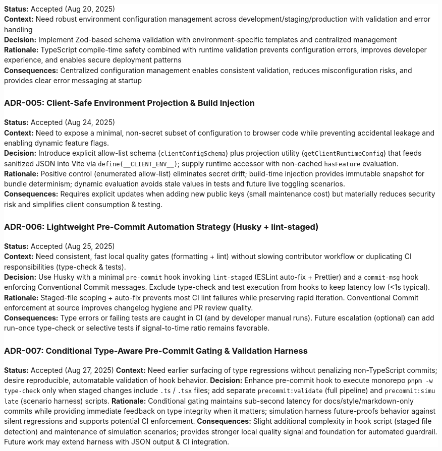 **Status:** Accepted (Aug 20, 2025)  
**Context:** Need robust environment configuration management across development/staging/production
with validation and error handling  
**Decision:** Implement Zod-based schema validation with environment-specific templates and
centralized management  
**Rationale:** TypeScript compile-time safety combined with runtime validation prevents
configuration errors, improves developer experience, and enables secure deployment patterns  
**Consequences:** Centralized configuration management enables consistent validation, reduces
misconfiguration risks, and provides clear error messaging at startup

### ADR-005: Client-Safe Environment Projection & Build Injection

**Status:** Accepted (Aug 24, 2025)  
**Context:** Need to expose a minimal, non-secret subset of configuration to browser code while
preventing accidental leakage and enabling dynamic feature flags.  
**Decision:** Introduce explicit allow-list schema (`clientConfigSchema`) plus projection utility
(`getClientRuntimeConfig`) that feeds sanitized JSON into Vite via `define(__CLIENT_ENV__)`; supply
runtime accessor with non-cached `hasFeature` evaluation.  
**Rationale:** Positive control (enumerated allow-list) eliminates secret drift; build-time
injection provides immutable snapshot for bundle determinism; dynamic evaluation avoids stale values
in tests and future live toggling scenarios.  
**Consequences:** Requires explicit updates when adding new public keys (small maintenance cost) but
materially reduces security risk and simplifies client consumption & testing.

### ADR-006: Lightweight Pre-Commit Automation Strategy (Husky + lint-staged)

**Status:** Accepted (Aug 25, 2025)  
**Context:** Need consistent, fast local quality gates (formatting + lint) without slowing
contributor workflow or duplicating CI responsibilities (type-check & tests).  
**Decision:** Use Husky with a minimal `pre-commit` hook invoking `lint-staged` (ESLint auto-fix +
Prettier) and a `commit-msg` hook enforcing Conventional Commit messages. Exclude type-check and
test execution from hooks to keep latency low (<1s typical).  
**Rationale:** Staged-file scoping + auto-fix prevents most CI lint failures while preserving rapid
iteration. Conventional Commit enforcement at source improves changelog hygiene and PR review
quality.  
**Consequences:** Type errors or failing tests are caught in CI (and by developer manual runs).
Future escalation (optional) can add run-once type-check or selective tests if signal-to-time ratio
remains favorable.

### ADR-007: Conditional Type-Aware Pre-Commit Gating & Validation Harness

**Status:** Accepted (Aug 27, 2025) **Context:** Need earlier surfacing of type regressions without
penalizing non-TypeScript commits; desire reproducible, automatable validation of hook behavior.
**Decision:** Enhance pre-commit hook to execute monorepo `pnpm -w type-check` only when staged
changes include `.ts` / `.tsx` files; add separate `precommit:validate` (full pipeline) and
`precommit:simulate` (scenario harness) scripts. **Rationale:** Conditional gating maintains
sub-second latency for docs/style/markdown-only commits while providing immediate feedback on type
integrity when it matters; simulation harness future-proofs behavior against silent regressions and
supports potential CI enforcement. **Consequences:** Slight additional complexity in hook script
(staged file detection) and maintenance of simulation scenarios; provides stronger local quality
signal and foundation for automated guardrail. Future work may extend harness with JSON output & CI
integration.
